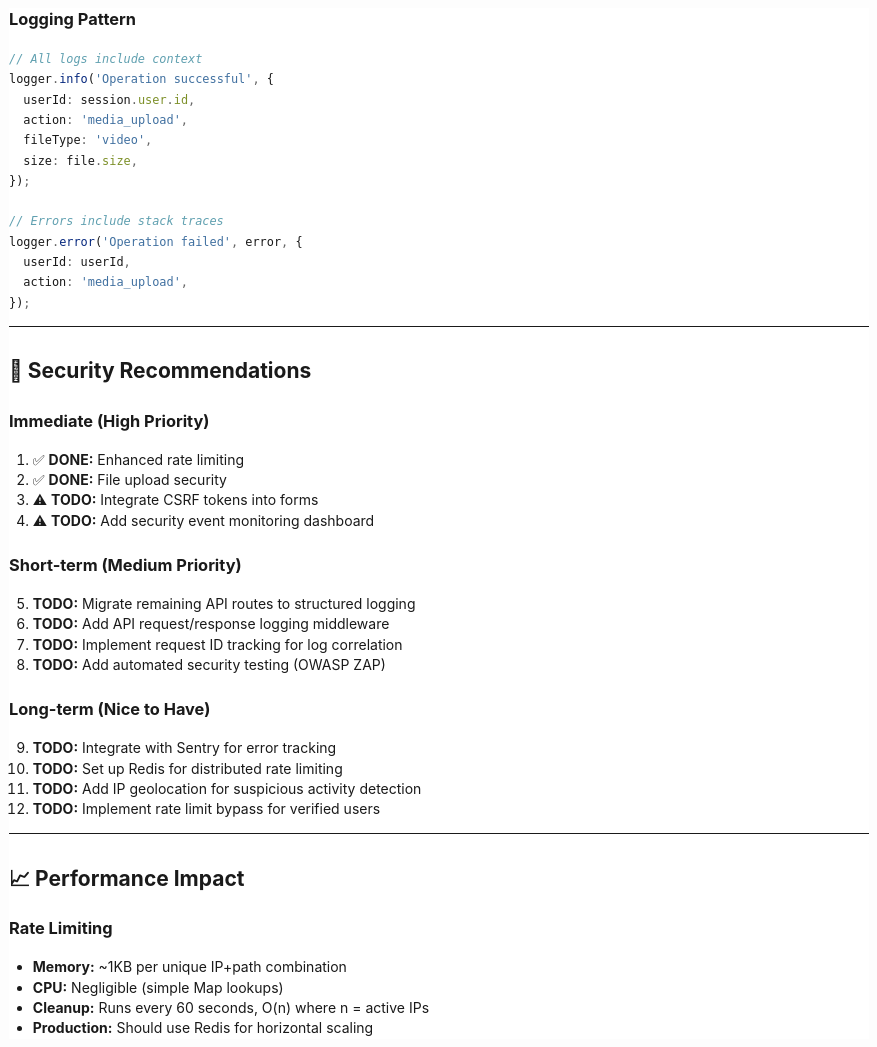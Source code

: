 ### Logging Pattern
```typescript
// All logs include context
logger.info('Operation successful', {
  userId: session.user.id,
  action: 'media_upload',
  fileType: 'video',
  size: file.size,
});

// Errors include stack traces
logger.error('Operation failed', error, {
  userId: userId,
  action: 'media_upload',
});
```

---

## 🚨 Security Recommendations

### Immediate (High Priority)
1. ✅ **DONE:** Enhanced rate limiting
2. ✅ **DONE:** File upload security
3. ⚠️ **TODO:** Integrate CSRF tokens into forms
4. ⚠️ **TODO:** Add security event monitoring dashboard

### Short-term (Medium Priority)
5. **TODO:** Migrate remaining API routes to structured logging
6. **TODO:** Add API request/response logging middleware
7. **TODO:** Implement request ID tracking for log correlation
8. **TODO:** Add automated security testing (OWASP ZAP)

### Long-term (Nice to Have)
9. **TODO:** Integrate with Sentry for error tracking
10. **TODO:** Set up Redis for distributed rate limiting
11. **TODO:** Add IP geolocation for suspicious activity detection
12. **TODO:** Implement rate limit bypass for verified users

---

## 📈 Performance Impact

### Rate Limiting
- **Memory:** ~1KB per unique IP+path combination
- **CPU:** Negligible (simple Map lookups)
- **Cleanup:** Runs every 60 seconds, O(n) where n = active IPs
- **Production:** Should use Redis for horizontal scaling
